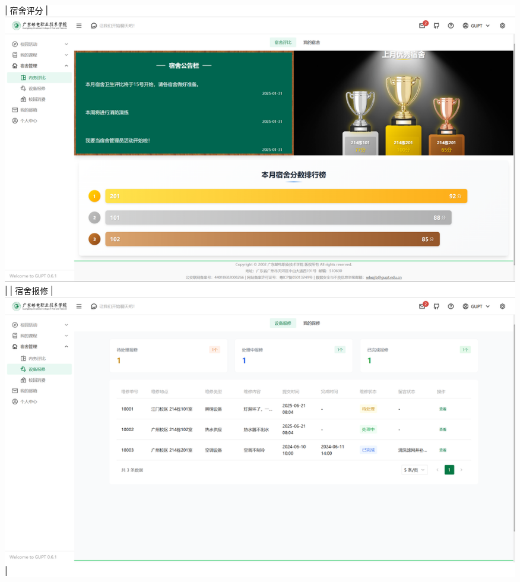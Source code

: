 | 宿舍评分     | ![宿舍评分](../imges/邮院通/页面预览图/dorm_score.png) |
| 宿舍报修     | ![宿舍报修](../imges/邮院通/页面预览图/dorm_repair.png) |